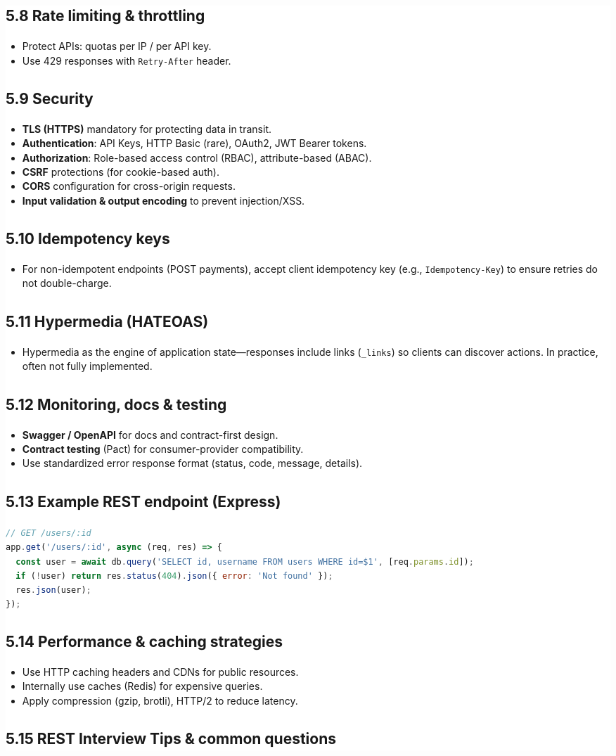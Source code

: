 ## 5.8 Rate limiting & throttling

* Protect APIs: quotas per IP / per API key.
* Use 429 responses with `Retry-After` header.

## 5.9 Security

* **TLS (HTTPS)** mandatory for protecting data in transit.
* **Authentication**: API Keys, HTTP Basic (rare), OAuth2, JWT Bearer tokens.
* **Authorization**: Role-based access control (RBAC), attribute-based (ABAC).
* **CSRF** protections (for cookie-based auth).
* **CORS** configuration for cross-origin requests.
* **Input validation & output encoding** to prevent injection/XSS.

## 5.10 Idempotency keys

* For non-idempotent endpoints (POST payments), accept client idempotency key (e.g., `Idempotency-Key`) to ensure retries do not double-charge.

## 5.11 Hypermedia (HATEOAS)

* Hypermedia as the engine of application state—responses include links (`_links`) so clients can discover actions. In practice, often not fully implemented.

## 5.12 Monitoring, docs & testing

* **Swagger / OpenAPI** for docs and contract-first design.
* **Contract testing** (Pact) for consumer-provider compatibility.
* Use standardized error response format (status, code, message, details).

## 5.13 Example REST endpoint (Express)

```js
// GET /users/:id
app.get('/users/:id', async (req, res) => {
  const user = await db.query('SELECT id, username FROM users WHERE id=$1', [req.params.id]);
  if (!user) return res.status(404).json({ error: 'Not found' });
  res.json(user);
});
```

## 5.14 Performance & caching strategies

* Use HTTP caching headers and CDNs for public resources.
* Internally use caches (Redis) for expensive queries.
* Apply compression (gzip, brotli), HTTP/2 to reduce latency.

## 5.15 REST Interview Tips & common questions
